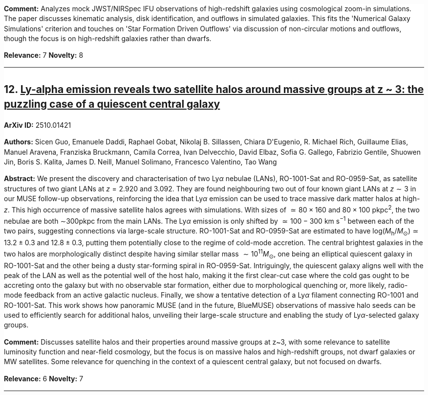
**Comment:** Analyzes mock JWST/NIRSpec IFU observations of high-redshift galaxies using cosmological zoom-in simulations. The paper discusses kinematic analysis, disk identification, and outflows in simulated galaxies. This fits the 'Numerical Galaxy Simulations' criterion and touches on 'Star Formation Driven Outflows' via discussion of non-circular motions and outflows, though the focus is on high-redshift galaxies rather than dwarfs.

**Relevance:** 7
**Novelty:** 8

---

## 12. [Ly-alpha emission reveals two satellite halos around massive groups at z ~ 3: the puzzling case of a quiescent central galaxy](https://arxiv.org/abs/2510.01421) <a id="link12"></a>

**ArXiv ID:** 2510.01421

**Authors:** Sicen Guo, Emanuele Daddi, Raphael Gobat, Nikolaj B. Sillassen, Chiara D'Eugenio, R. Michael Rich, Guillaume Elias, Manuel Aravena, Franziska Bruckmann, Camila Correa, Ivan Delvecchio, David Elbaz, Sofia G. Gallego, Fabrizio Gentile, Shuowen Jin, Boris S. Kalita, James D. Neill, Manuel Solimano, Francesco Valentino, Tao Wang

**Abstract:** We present the discovery and characterisation of two Ly$\alpha$ nebulae (LANs), RO-1001-Sat and RO-0959-Sat, as satellite structures of two giant LANs at $z=2.920$ and 3.092. They are found neighbouring two out of four known giant LANs at $z\sim3$ in our MUSE follow-up observations, reinforcing the idea that Ly$\alpha$ emission can be used to trace massive dark matter halos at high-$z$. This high occurrence of massive satellite halos agrees with simulations. With sizes of $\simeq80\times160$ and $80\times100~\mathrm{pkpc}^2$, the two nebulae are both $\sim$300pkpc from the main LANs. The Ly$\alpha$ emission is only shifted by $\simeq100-300$ km s$^{-1}$ between each of the two pairs, suggesting connections via large-scale structure. RO-1001-Sat and RO-0959-Sat are estimated to have log$(M_\mathrm{h}/M_\odot)\simeq13.2\pm0.3$ and $12.8\pm0.3$, putting them potentially close to the regime of cold-mode accretion. The central brightest galaxies in the two halos are morphologically distinct despite having similar stellar mass $\sim10^{11}M_\odot$, one being an elliptical quiescent galaxy in RO-1001-Sat and the other being a dusty star-forming spiral in RO-0959-Sat. Intriguingly, the quiescent galaxy aligns well with the peak of the LAN as well as the potential well of the host halo, making it the first clear-cut case where the cold gas ought to be accreting onto the galaxy but with no observable star formation, either due to morphological quenching or, more likely, radio-mode feedback from an active galactic nucleus. Finally, we show a tentative detection of a Ly$\alpha$ filament connecting RO-1001 and RO-1001-Sat. This work shows how panoramic MUSE (and in the future, BlueMUSE) observations of massive halo seeds can be used to efficiently search for additional halos, unveiling their large-scale structure and enabling the study of Ly$\alpha$-selected galaxy groups.

**Comment:** Discusses satellite halos and their properties around massive groups at z~3, with some relevance to satellite luminosity function and near-field cosmology, but the focus is on massive halos and high-redshift groups, not dwarf galaxies or MW satellites. Some relevance for quenching in the context of a quiescent central galaxy, but not focused on dwarfs.

**Relevance:** 6
**Novelty:** 7

---
